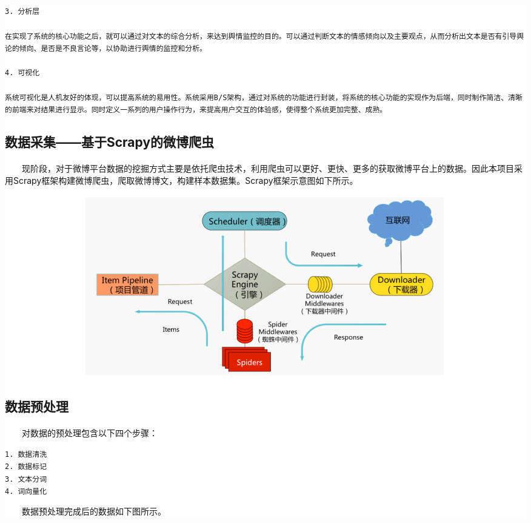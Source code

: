 	3. 分析层

	在实现了系统的核心功能之后，就可以通过对文本的综合分析，来达到舆情监控的目的。可以通过判断文本的情感倾向以及主要观点，从而分析出文本是否有引导舆论的倾向、是否是不良言论等，以协助进行舆情的监控和分析。

	4. 可视化

	系统可视化是人机友好的体现，可以提高系统的易用性。系统采用B/S架构，通过对系统的功能进行封装，将系统的核心功能的实现作为后端，同时制作简洁、清晰的前端来对结果进行显示。同时定义一系列的用户操作行为，来提高用户交互的体验感，使得整个系统更加完整、成熟。


## 数据采集——基于Scrapy的微博爬虫

&emsp;&emsp;现阶段，对于微博平台数据的挖掘方式主要是依托爬虫技术，利用爬虫可以更好、更快、更多的获取微博平台上的数据。因此本项目采用Scrapy框架构建微博爬虫，爬取微博博文，构建样本数据集。Scrapy框架示意图如下所示。

<div align="center">
<img src="screen/scrapy.png" width="600">
</div>


## 数据预处理

&emsp;&emsp;对数据的预处理包含以下四个步骤：

	1. 数据清洗
	2. 数据标记
	3. 文本分词
	4. 词向量化

&emsp;&emsp;数据预处理完成后的数据如下图所示。

<div align="center">